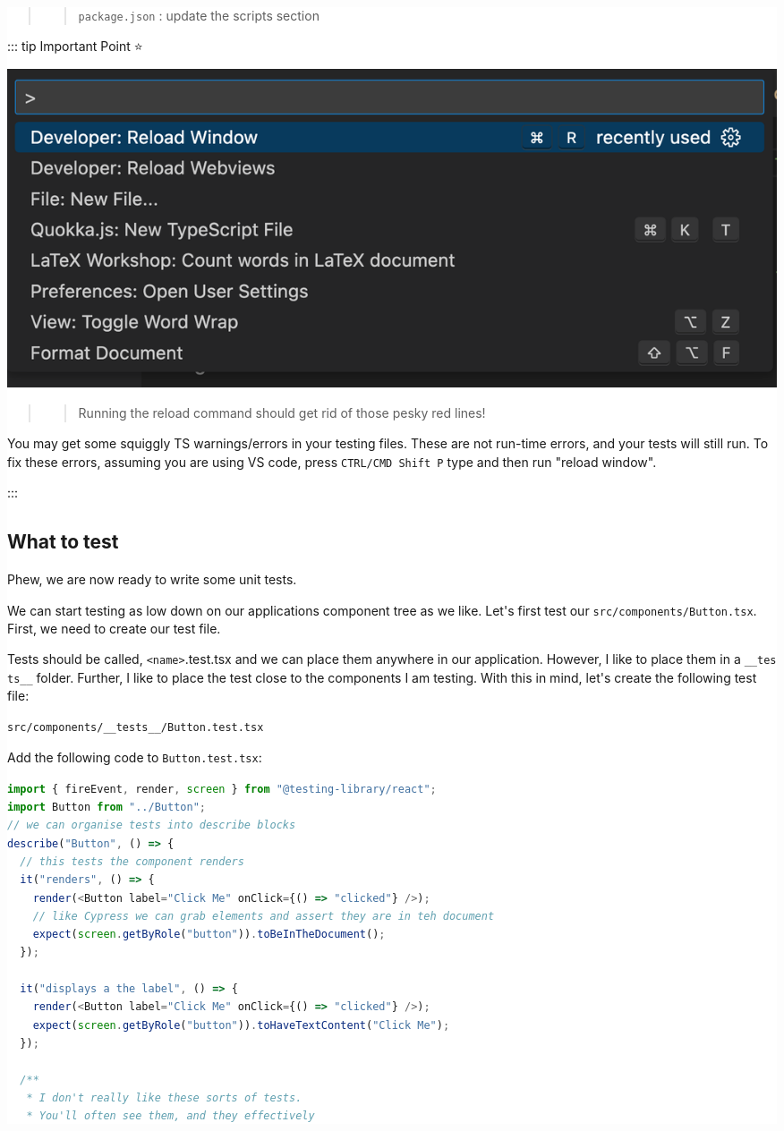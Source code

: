 > > `package.json` : update the scripts section

::: tip Important Point
:star:

![](./reset_command.png)

> > Running the reload command should get rid of those pesky red lines!

You may get some squiggly TS warnings/errors in your testing files. These are not run-time errors, and your tests will still run. To fix these errors, assuming you are using VS code, press `CTRL/CMD Shift P` type and then run "reload window".

:::

## What to test

Phew, we are now ready to write some unit tests.

We can start testing as low down on our applications component tree as we like. Let's first test our `src/components/Button.tsx`. First, we need to create our test file.

Tests should be called, `<name>`.test.tsx and we can place them anywhere in our application. However, I like to place them in a `__tests__` folder. Further, I like to place the test close to the components I am testing. With this in mind, let's create the following test file:

`src/components/__tests__/Button.test.tsx`

Add the following code to `Button.test.tsx`:

```js
import { fireEvent, render, screen } from "@testing-library/react";
import Button from "../Button";
// we can organise tests into describe blocks
describe("Button", () => {
  // this tests the component renders
  it("renders", () => {
    render(<Button label="Click Me" onClick={() => "clicked"} />);
    // like Cypress we can grab elements and assert they are in teh document
    expect(screen.getByRole("button")).toBeInTheDocument();
  });

  it("displays a the label", () => {
    render(<Button label="Click Me" onClick={() => "clicked"} />);
    expect(screen.getByRole("button")).toHaveTextContent("Click Me");
  });

  /**
   * I don't really like these sorts of tests.
   * You'll often see them, and they effectively
```